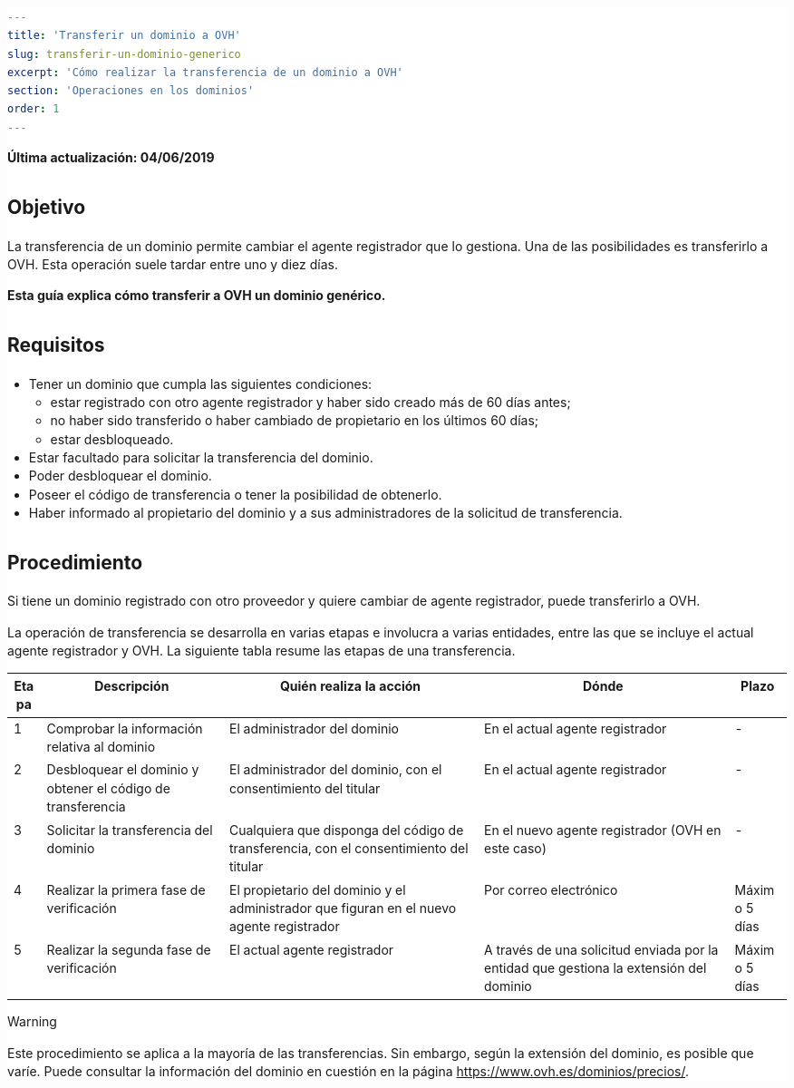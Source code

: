 ```yaml
---
title: 'Transferir un dominio a OVH'
slug: transferir-un-dominio-generico
excerpt: 'Cómo realizar la transferencia de un dominio a OVH'
section: 'Operaciones en los dominios'
order: 1
---
```


**Última actualización: 04/06/2019**

## Objetivo

La transferencia de un dominio permite cambiar el agente registrador que lo gestiona. Una de las posibilidades es transferirlo a OVH. Esta operación suele tardar entre uno y diez días.

**Esta guía explica cómo transferir a OVH un dominio genérico.**

## Requisitos

- Tener un dominio que cumpla las siguientes condiciones:
  - estar registrado con otro agente registrador y haber sido creado más de 60 días antes;
  - no haber sido transferido o haber cambiado de propietario en los últimos 60 días;
  - estar desbloqueado.
- Estar facultado para solicitar la transferencia del dominio.
- Poder desbloquear el dominio.
- Poseer el código de transferencia o tener la posibilidad de obtenerlo.
- Haber informado al propietario del dominio y a sus administradores de la solicitud de transferencia.


## Procedimiento

Si tiene un dominio registrado con otro proveedor y quiere cambiar de agente registrador, puede transferirlo a OVH.

La operación de transferencia se desarrolla en varias etapas e involucra a varias entidades, entre las que se incluye el actual agente registrador y OVH. La siguiente tabla resume las etapas de una transferencia.

|Etapa|Descripción|Quién realiza la acción|Dónde|Plazo|
|---|---|---|---|---|
|1|Comprobar la información relativa al dominio|El administrador del dominio|En el actual agente registrador|-|
|2|Desbloquear el dominio y obtener el código de transferencia|El administrador del dominio, con el consentimiento del titular|En el actual agente registrador|-|
|3|Solicitar la transferencia del dominio|Cualquiera que disponga del código de transferencia, con el consentimiento del titular|En el nuevo agente registrador (OVH en este caso)|-|
|4|Realizar la primera fase de verificación|El propietario del dominio y el administrador que figuran en el nuevo agente registrador|Por correo electrónico|Máximo 5 días|
|5|Realizar la segunda fase de verificación|El actual agente registrador|A través de una solicitud enviada por la entidad que gestiona la extensión del dominio|Máximo 5 días|

> [!warning]
>
> Este procedimiento se aplica a la mayoría de las transferencias. Sin embargo, según la extensión del dominio, es posible que varíe. Puede consultar la información del dominio en cuestión en la página <https://www.ovh.es/dominios/precios/>.
>
